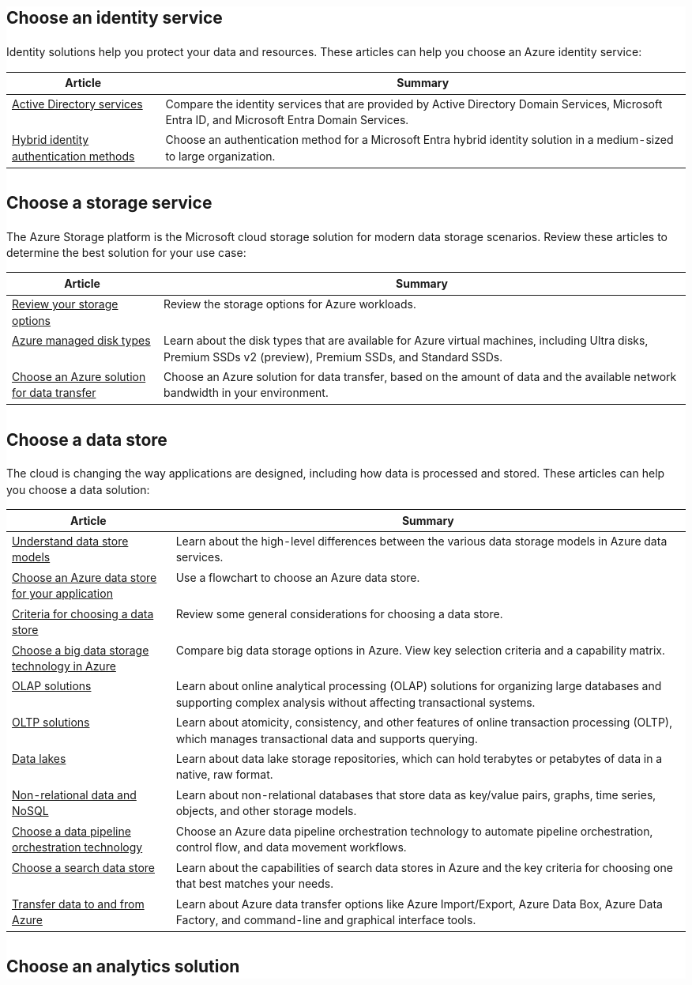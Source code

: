 ## Choose an identity service

Identity solutions help you protect your data and resources. These articles can help you choose an Azure identity service:

|Article |Summary  |
|---------|---------|
|[Active Directory services](/entra/identity/domain-services/compare-identity-solutions?toc=/azure/architecture/toc.json&bc=/azure/architecture/_bread/toc.json)     |    Compare the identity services that are provided by Active Directory Domain Services, Microsoft Entra ID, and Microsoft Entra Domain Services.     |
|[Hybrid identity authentication methods](/entra/identity/hybrid/connect/choose-ad-authn?toc=/azure/architecture/toc.json&bc=/azure/architecture/_bread/toc.json)     |   Choose an authentication method for a Microsoft Entra hybrid identity solution in a medium-sized to large organization.      |

## Choose a storage service

The Azure Storage platform is the Microsoft cloud storage solution for modern data storage scenarios. Review these articles to determine the best solution for your use case:

|Article |Summary  |
|---------|---------|
|[Review your storage options](/azure/cloud-adoption-framework/ready/considerations/storage-options?toc=/azure/architecture/toc.json&bc=/azure/architecture/_bread/toc.json)     |     Review the storage options for Azure workloads.     |
|[Azure managed disk types](/azure/virtual-machines/disks-types?toc=/azure/architecture/toc.json&bc=/azure/architecture/_bread/toc.json)     |   Learn about the disk types that are available for Azure virtual machines, including Ultra disks, Premium SSDs v2 (preview), Premium SSDs, and Standard SSDs.      |
|[Choose an Azure solution for data transfer](/azure/storage/common/storage-choose-data-transfer-solution?toc=/azure/architecture/toc.json&bc=/azure/architecture/_bread/toc.json)     |     Choose an Azure solution for data transfer, based on the amount of data and the available network bandwidth in your environment.    |

## Choose a data store

The cloud is changing the way applications are designed, including how data is processed and stored. These articles can help you choose a data solution:

|Article |Summary  |
|---------|---------|
|[Understand data store models](data-store-overview.md)     |   Learn about the high-level differences between the various data storage models in Azure data services.      |
|[Choose an Azure data store for your application](data-store-decision-tree.md)    |    Use a flowchart to choose an Azure data store.    |
|[Criteria for choosing a data store](data-store-considerations.md)|Review some general considerations for choosing a data store. |
|[Choose a big data storage technology in Azure](../../data-guide/technology-choices/data-storage.md)     |    Compare big data storage options in Azure. View key selection criteria and a capability matrix.     |
|[OLAP solutions](../../data-guide/relational-data/online-analytical-processing.md)|Learn about online analytical processing (OLAP) solutions for organizing large databases and supporting complex analysis without affecting transactional systems.|
|[OLTP solutions](../../data-guide/relational-data/online-transaction-processing.md)|Learn about atomicity, consistency, and other features of online transaction processing (OLTP), which manages transactional data and supports querying.|
|[Data lakes](../../data-guide/scenarios/data-lake.md)|Learn about data lake storage repositories, which can hold terabytes or petabytes of data in a native, raw format.|
|[Non-relational data and NoSQL](../../data-guide/big-data/non-relational-data.yml)|Learn about non-relational databases that store data as key/value pairs, graphs, time series, objects, and other storage models.|
|[Choose a data pipeline orchestration technology](../../data-guide/technology-choices/pipeline-orchestration-data-movement.md) |Choose an Azure data pipeline orchestration technology to automate pipeline orchestration, control flow, and data movement workflows.|
|[Choose a search data store](../../data-guide/technology-choices/search-options.md)|Learn about the capabilities of search data stores in Azure and the key criteria for choosing one that best matches your needs.|
|[Transfer data to and from Azure](../../data-guide/scenarios/data-transfer.md)|Learn about Azure data transfer options like Azure Import/Export, Azure Data Box, Azure Data Factory, and command-line and graphical interface tools.|

## Choose an analytics solution
